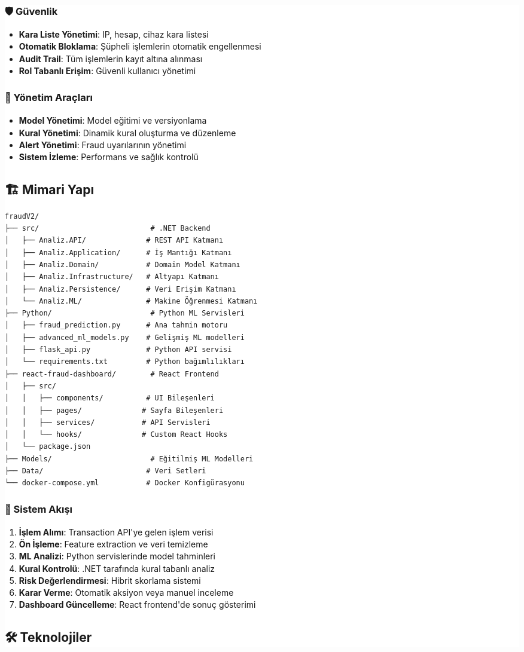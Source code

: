 ### 🛡️ Güvenlik
- **Kara Liste Yönetimi**: IP, hesap, cihaz kara listesi
- **Otomatik Bloklama**: Şüpheli işlemlerin otomatik engellenmesi
- **Audit Trail**: Tüm işlemlerin kayıt altına alınması
- **Rol Tabanlı Erişim**: Güvenli kullanıcı yönetimi

### 🔧 Yönetim Araçları
- **Model Yönetimi**: Model eğitimi ve versiyonlama
- **Kural Yönetimi**: Dinamik kural oluşturma ve düzenleme
- **Alert Yönetimi**: Fraud uyarılarının yönetimi
- **Sistem İzleme**: Performans ve sağlık kontrolü

## 🏗️ Mimari Yapı

```
fraudV2/
├── src/                          # .NET Backend
│   ├── Analiz.API/              # REST API Katmanı
│   ├── Analiz.Application/      # İş Mantığı Katmanı
│   ├── Analiz.Domain/           # Domain Model Katmanı
│   ├── Analiz.Infrastructure/   # Altyapı Katmanı
│   ├── Analiz.Persistence/      # Veri Erişim Katmanı
│   └── Analiz.ML/               # Makine Öğrenmesi Katmanı
├── Python/                       # Python ML Servisleri
│   ├── fraud_prediction.py      # Ana tahmin motoru
│   ├── advanced_ml_models.py    # Gelişmiş ML modelleri
│   ├── flask_api.py             # Python API servisi
│   └── requirements.txt         # Python bağımlılıkları
├── react-fraud-dashboard/        # React Frontend
│   ├── src/
│   │   ├── components/          # UI Bileşenleri
│   │   ├── pages/              # Sayfa Bileşenleri
│   │   ├── services/           # API Servisleri
│   │   └── hooks/              # Custom React Hooks
│   └── package.json
├── Models/                       # Eğitilmiş ML Modelleri
├── Data/                        # Veri Setleri
└── docker-compose.yml           # Docker Konfigürasyonu
```

### 🔄 Sistem Akışı

1. **İşlem Alımı**: Transaction API'ye gelen işlem verisi
2. **Ön İşleme**: Feature extraction ve veri temizleme
3. **ML Analizi**: Python servislerinde model tahminleri
4. **Kural Kontrolü**: .NET tarafında kural tabanlı analiz
5. **Risk Değerlendirmesi**: Hibrit skorlama sistemi
6. **Karar Verme**: Otomatik aksiyon veya manuel inceleme
7. **Dashboard Güncelleme**: React frontend'de sonuç gösterimi

## 🛠️ Teknolojiler
